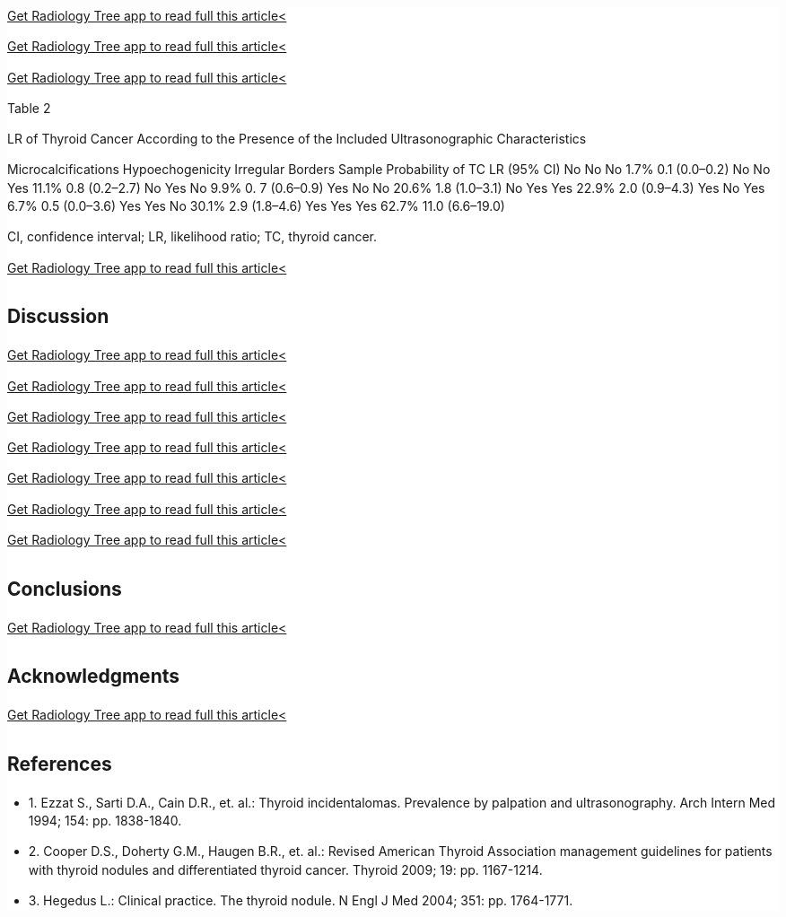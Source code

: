 
[Get Radiology Tree app to read full this article<](https://clinicalpub.com/app)

[Get Radiology Tree app to read full this article<](https://clinicalpub.com/app)

[Get Radiology Tree app to read full this article<](https://clinicalpub.com/app)

Table 2


LR of Thyroid Cancer According to the Presence of the Included Ultrasonographic Characteristics


Microcalcifications Hypoechogenicity Irregular Borders Sample Probability of TC LR (95% CI) No No No 1.7% 0.1 (0.0–0.2) No No Yes 11.1% 0.8 (0.2–2.7) No Yes No 9.9% 0\. 7 (0.6–0.9) Yes No No 20.6% 1.8 (1.0–3.1) No Yes Yes 22.9% 2.0 (0.9–4.3) Yes No Yes 6.7% 0.5 (0.0–3.6) Yes Yes No 30.1% 2.9 (1.8–4.6) Yes Yes Yes 62.7% 11.0 (6.6–19.0)

CI, confidence interval; LR, likelihood ratio; TC, thyroid cancer.


[Get Radiology Tree app to read full this article<](https://clinicalpub.com/app)

## Discussion

[Get Radiology Tree app to read full this article<](https://clinicalpub.com/app)

[Get Radiology Tree app to read full this article<](https://clinicalpub.com/app)

[Get Radiology Tree app to read full this article<](https://clinicalpub.com/app)

[Get Radiology Tree app to read full this article<](https://clinicalpub.com/app)

[Get Radiology Tree app to read full this article<](https://clinicalpub.com/app)

[Get Radiology Tree app to read full this article<](https://clinicalpub.com/app)

[Get Radiology Tree app to read full this article<](https://clinicalpub.com/app)

## Conclusions

[Get Radiology Tree app to read full this article<](https://clinicalpub.com/app)

## Acknowledgments

[Get Radiology Tree app to read full this article<](https://clinicalpub.com/app)

## References

- 1\. Ezzat S., Sarti D.A., Cain D.R., et. al.: Thyroid incidentalomas. Prevalence by palpation and ultrasonography. Arch Intern Med 1994; 154: pp. 1838-1840.


- 2\. Cooper D.S., Doherty G.M., Haugen B.R., et. al.: Revised American Thyroid Association management guidelines for patients with thyroid nodules and differentiated thyroid cancer. Thyroid 2009; 19: pp. 1167-1214.


- 3\. Hegedus L.: Clinical practice. The thyroid nodule. N Engl J Med 2004; 351: pp. 1764-1771.

